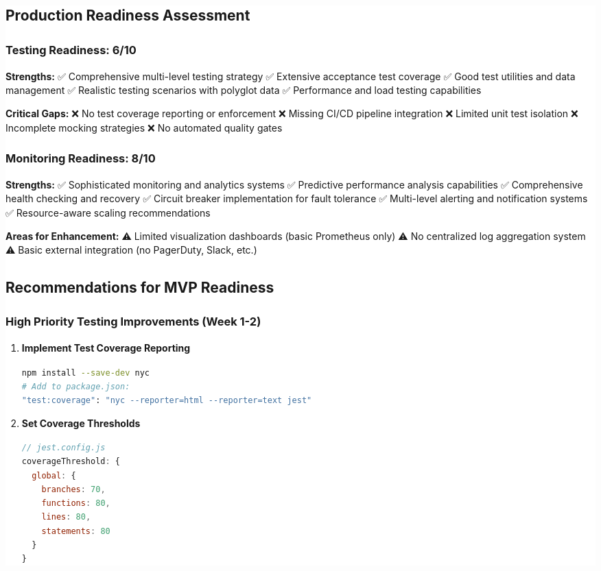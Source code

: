 ## Production Readiness Assessment

### Testing Readiness: **6/10**

**Strengths:**
✅ Comprehensive multi-level testing strategy
✅ Extensive acceptance test coverage
✅ Good test utilities and data management
✅ Realistic testing scenarios with polyglot data
✅ Performance and load testing capabilities

**Critical Gaps:**
❌ No test coverage reporting or enforcement
❌ Missing CI/CD pipeline integration
❌ Limited unit test isolation
❌ Incomplete mocking strategies
❌ No automated quality gates

### Monitoring Readiness: **8/10**

**Strengths:**
✅ Sophisticated monitoring and analytics systems
✅ Predictive performance analysis capabilities
✅ Comprehensive health checking and recovery
✅ Circuit breaker implementation for fault tolerance
✅ Multi-level alerting and notification systems
✅ Resource-aware scaling recommendations

**Areas for Enhancement:**
⚠️ Limited visualization dashboards (basic Prometheus only)
⚠️ No centralized log aggregation system
⚠️ Basic external integration (no PagerDuty, Slack, etc.)

## Recommendations for MVP Readiness

### High Priority Testing Improvements (Week 1-2)

1. **Implement Test Coverage Reporting**
   ```bash
   npm install --save-dev nyc
   # Add to package.json:
   "test:coverage": "nyc --reporter=html --reporter=text jest"
   ```

2. **Set Coverage Thresholds**
   ```javascript
   // jest.config.js
   coverageThreshold: {
     global: {
       branches: 70,
       functions: 80,
       lines: 80,
       statements: 80
     }
   }
   ```
